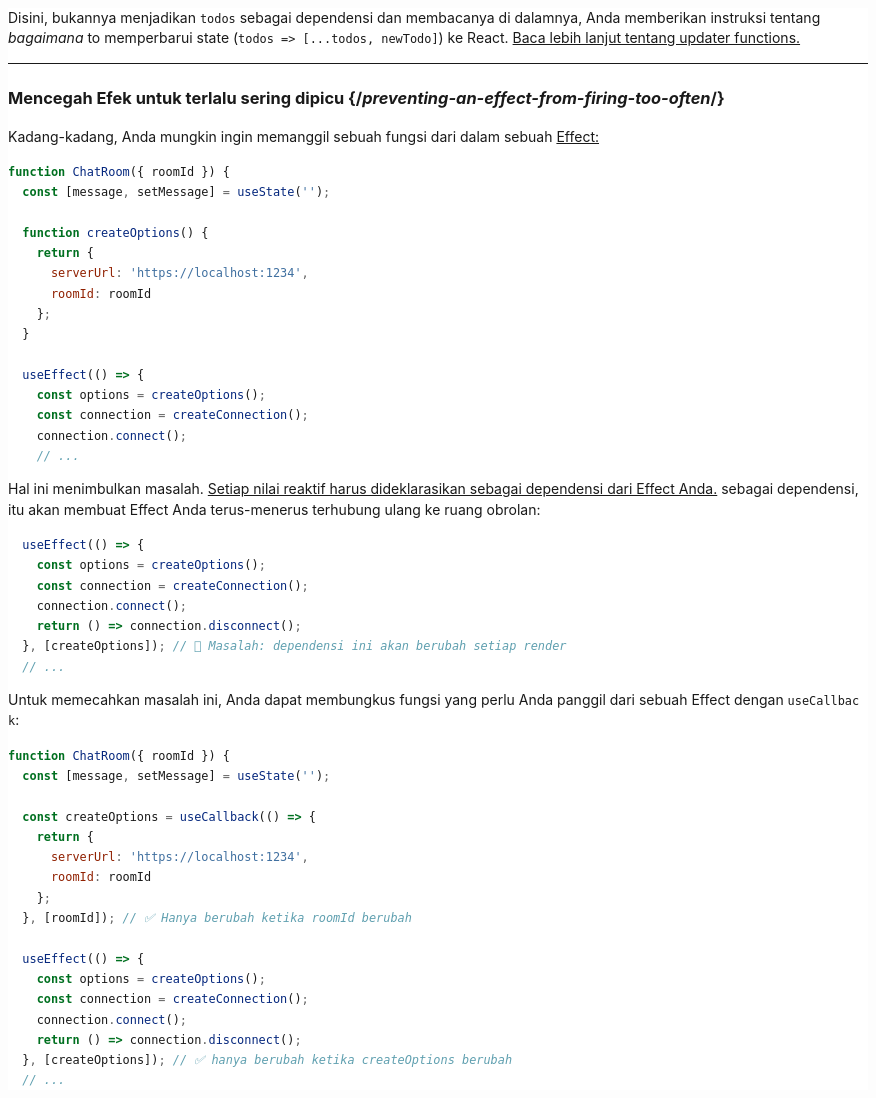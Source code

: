 Disini, bukannya menjadikan `todos`  sebagai dependensi dan membacanya di dalamnya, Anda memberikan instruksi tentang *bagaimana* to  memperbarui state (`todos => [...todos, newTodo]`) ke React. [Baca lebih lanjut tentang updater functions.](/reference/react/useState#updating-state-based-on-the-previous-state)

---

### Mencegah Efek untuk terlalu sering dipicu {/*preventing-an-effect-from-firing-too-often*/}

Kadang-kadang, Anda mungkin ingin memanggil sebuah fungsi dari dalam sebuah [Effect:](/learn/synchronizing-with-effects)

```js {4-9,12}
function ChatRoom({ roomId }) {
  const [message, setMessage] = useState('');

  function createOptions() {
    return {
      serverUrl: 'https://localhost:1234',
      roomId: roomId
    };
  }

  useEffect(() => {
    const options = createOptions();
    const connection = createConnection();
    connection.connect();
    // ...
```

Hal ini menimbulkan masalah. [ Setiap nilai reaktif harus dideklarasikan sebagai dependensi dari Effect Anda.](/learn/lifecycle-of-reactive-effects#react-verifies-that-you-specified-every-reactive-value-as-a-dependency) sebagai dependensi, itu akan membuat Effect Anda terus-menerus terhubung ulang ke ruang obrolan:


```js {6}
  useEffect(() => {
    const options = createOptions();
    const connection = createConnection();
    connection.connect();
    return () => connection.disconnect();
  }, [createOptions]); // 🔴 Masalah: dependensi ini akan berubah setiap render
  // ...
```

Untuk memecahkan masalah ini, Anda dapat membungkus fungsi yang perlu Anda panggil dari sebuah Effect dengan `useCallback`:

```js {4-9,16}
function ChatRoom({ roomId }) {
  const [message, setMessage] = useState('');

  const createOptions = useCallback(() => {
    return {
      serverUrl: 'https://localhost:1234',
      roomId: roomId
    };
  }, [roomId]); // ✅ Hanya berubah ketika roomId berubah

  useEffect(() => {
    const options = createOptions();
    const connection = createConnection();
    connection.connect();
    return () => connection.disconnect();
  }, [createOptions]); // ✅ hanya berubah ketika createOptions berubah
  // ...
```